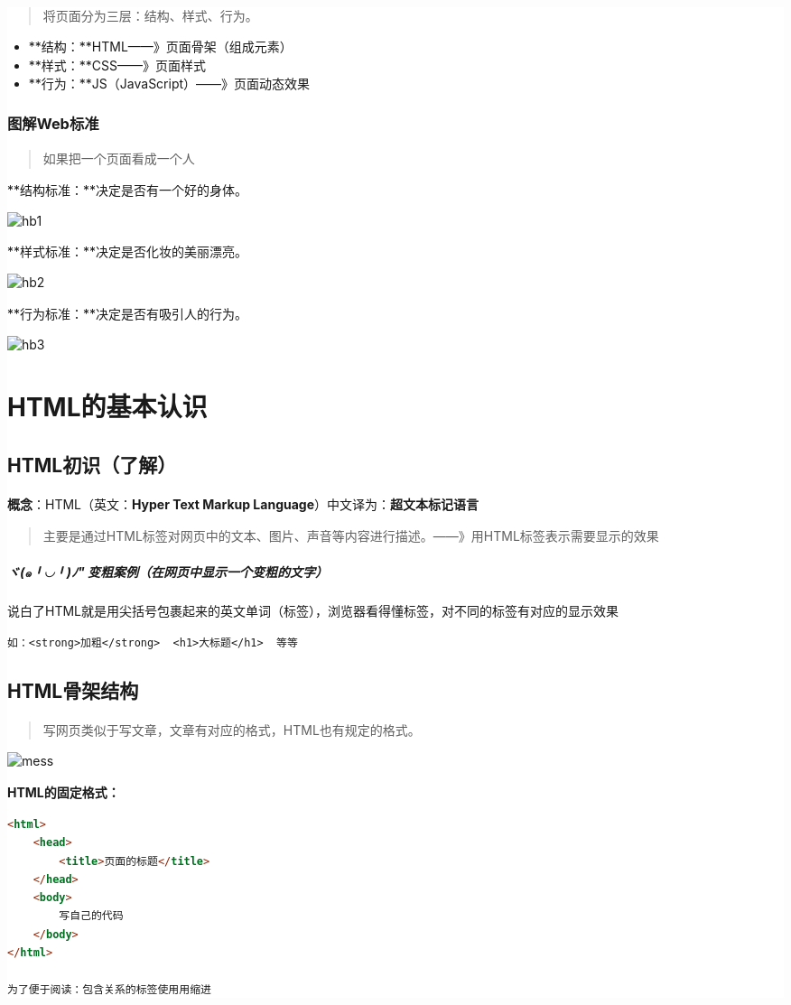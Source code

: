 > 将页面分为三层：结构、样式、行为。

- **结构：**HTML——》页面骨架（组成元素）
- **样式：**CSS——》页面样式
- **行为：**JS（JavaScript）——》页面动态效果

### 图解Web标准

> 如果把一个页面看成一个人

**结构标准：**决定是否有一个好的身体。

![hb1](mdImg/hb1.png)

**样式标准：**决定是否化妆的美丽漂亮。

![hb2](mdImg/hb2.png)

**行为标准：**决定是否有吸引人的行为。



![hb3](mdImg/hb3.jpg)

# HTML的基本认识

## HTML初识（了解）

**概念**：HTML（英文：**Hyper Text Markup Language**）中文译为：**超文本标记语言**

> 主要是通过HTML标签对网页中的文本、图片、声音等内容进行描述。——》用HTML标签表示需要显示的效果

##### ヾ(๑╹◡╹)ﾉ" 变粗案例（在网页中显示一个变粗的文字）

说白了HTML就是用尖括号包裹起来的英文单词（标签），浏览器看得懂标签，对不同的标签有对应的显示效果

```
如：<strong>加粗</strong>  <h1>大标题</h1>  等等
```

## HTML骨架结构 

> 写网页类似于写文章，文章有对应的格式，HTML也有规定的格式。

![mess](mdImg/mess.png)



**HTML的固定格式：**

```html
<html>
    <head>
        <title>页面的标题</title>
    </head>
    <body>
        写自己的代码
    </body>
</html>

为了便于阅读：包含关系的标签使用用缩进
```
